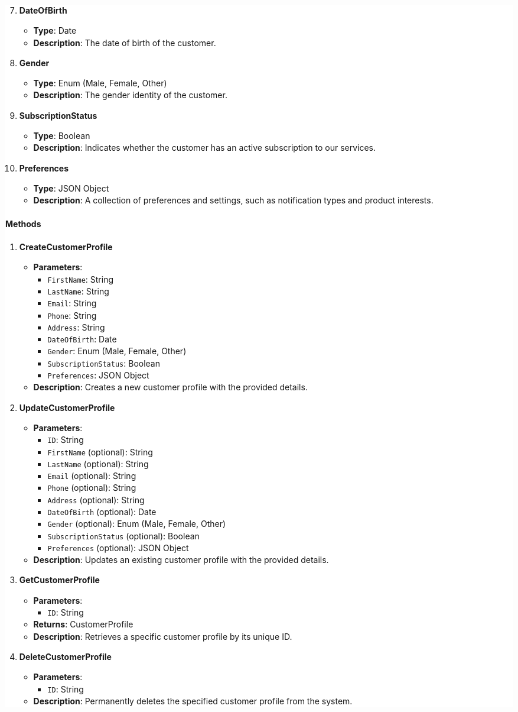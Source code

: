 7. **DateOfBirth**
   - **Type**: Date
   - **Description**: The date of birth of the customer.
   
8. **Gender**
   - **Type**: Enum (Male, Female, Other)
   - **Description**: The gender identity of the customer.
   
9. **SubscriptionStatus**
   - **Type**: Boolean
   - **Description**: Indicates whether the customer has an active subscription to our services.
   
10. **Preferences**
    - **Type**: JSON Object
    - **Description**: A collection of preferences and settings, such as notification types and product interests.

#### Methods
1. **CreateCustomerProfile**
   - **Parameters**:
     - `FirstName`: String
     - `LastName`: String
     - `Email`: String
     - `Phone`: String
     - `Address`: String
     - `DateOfBirth`: Date
     - `Gender`: Enum (Male, Female, Other)
     - `SubscriptionStatus`: Boolean
     - `Preferences`: JSON Object
   - **Description**: Creates a new customer profile with the provided details.
   
2. **UpdateCustomerProfile**
   - **Parameters**:
     - `ID`: String
     - `FirstName` (optional): String
     - `LastName` (optional): String
     - `Email` (optional): String
     - `Phone` (optional): String
     - `Address` (optional): String
     - `DateOfBirth` (optional): Date
     - `Gender` (optional): Enum (Male, Female, Other)
     - `SubscriptionStatus` (optional): Boolean
     - `Preferences` (optional): JSON Object
   - **Description**: Updates an existing customer profile with the provided details.
   
3. **GetCustomerProfile**
   - **Parameters**:
     - `ID`: String
   - **Returns**: CustomerProfile
   - **Description**: Retrieves a specific customer profile by its unique ID.

4. **DeleteCustomerProfile**
   - **Parameters**:
     - `ID`: String
   - **Description**: Permanently deletes the specified customer profile from the system.
